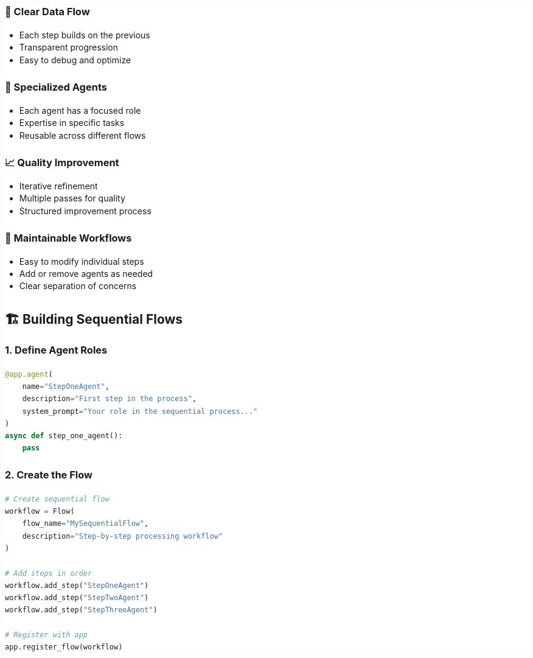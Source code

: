 ### **🔗 Clear Data Flow**
- Each step builds on the previous
- Transparent progression
- Easy to debug and optimize

### **🎯 Specialized Agents** 
- Each agent has a focused role
- Expertise in specific tasks
- Reusable across different flows

### **📈 Quality Improvement**
- Iterative refinement
- Multiple passes for quality
- Structured improvement process

### **🔧 Maintainable Workflows**
- Easy to modify individual steps
- Add or remove agents as needed
- Clear separation of concerns

## 🏗️ Building Sequential Flows

### **1. Define Agent Roles**
```python
@app.agent(
    name="StepOneAgent",
    description="First step in the process",
    system_prompt="Your role in the sequential process..."
)
async def step_one_agent():
    pass
```

### **2. Create the Flow**
```python
# Create sequential flow
workflow = Flow(
    flow_name="MySequentialFlow",
    description="Step-by-step processing workflow"
)

# Add steps in order
workflow.add_step("StepOneAgent")
workflow.add_step("StepTwoAgent") 
workflow.add_step("StepThreeAgent")

# Register with app
app.register_flow(workflow)
```

